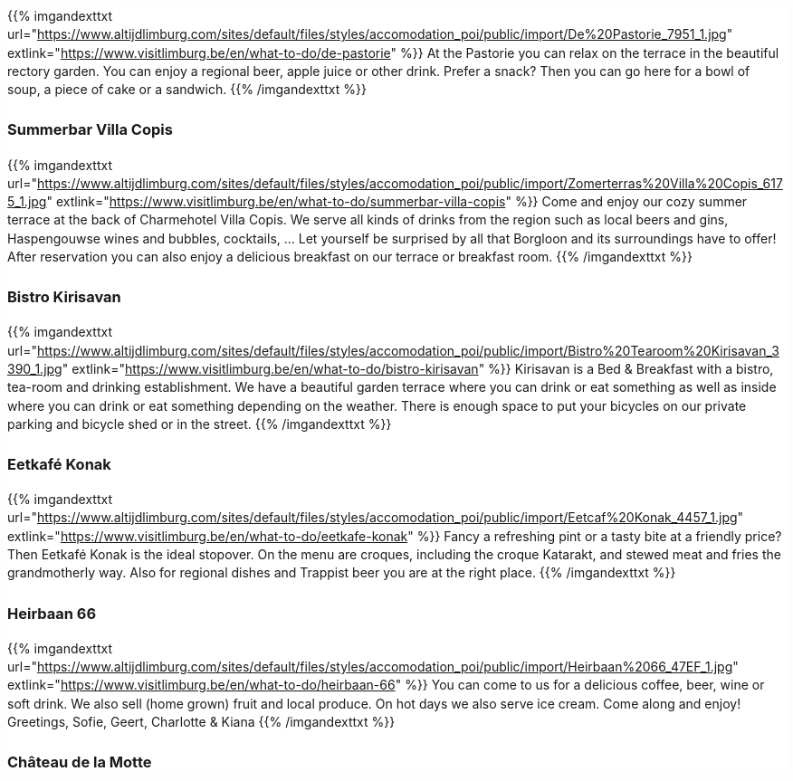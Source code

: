 {{% imgandexttxt url="https://www.altijdlimburg.com/sites/default/files/styles/accomodation_poi/public/import/De%20Pastorie_7951_1.jpg" extlink="https://www.visitlimburg.be/en/what-to-do/de-pastorie" %}}
At the Pastorie you can relax on the terrace in the beautiful rectory garden. You can enjoy a regional beer, apple juice or other drink. Prefer a snack? Then you can go here for a bowl of soup, a piece of cake or a sandwich.
{{% /imgandexttxt %}}

### Summerbar Villa Copis

{{% imgandexttxt url="https://www.altijdlimburg.com/sites/default/files/styles/accomodation_poi/public/import/Zomerterras%20Villa%20Copis_6175_1.jpg" extlink="https://www.visitlimburg.be/en/what-to-do/summerbar-villa-copis" %}}
Come and enjoy our cozy summer terrace at the back of Charmehotel Villa Copis. We serve all kinds of drinks from the region such as local beers and gins, Haspengouwse wines and bubbles, cocktails, ... Let yourself be surprised by all that Borgloon and its surroundings have to offer! After reservation you can also enjoy a delicious breakfast on our terrace or breakfast room.
{{% /imgandexttxt %}}

### Bistro Kirisavan

{{% imgandexttxt url="https://www.altijdlimburg.com/sites/default/files/styles/accomodation_poi/public/import/Bistro%20Tearoom%20Kirisavan_3390_1.jpg" extlink="https://www.visitlimburg.be/en/what-to-do/bistro-kirisavan" %}}
Kirisavan is a Bed & Breakfast with a bistro, tea-room and drinking establishment. We have a beautiful garden terrace where you can drink or eat something as well as inside where you can drink or eat something depending on the weather. There is enough space to put your bicycles on our private parking and bicycle shed or in the street.
{{% /imgandexttxt %}}

### Eetkafé Konak

{{% imgandexttxt url="https://www.altijdlimburg.com/sites/default/files/styles/accomodation_poi/public/import/Eetcaf%20Konak_4457_1.jpg" extlink="https://www.visitlimburg.be/en/what-to-do/eetkafe-konak" %}}
Fancy a refreshing pint or a tasty bite at a friendly price? Then Eetkafé Konak is the ideal stopover. On the menu are croques, including the croque Katarakt, and stewed meat and fries the grandmotherly way. Also for regional dishes and Trappist beer you are at the right place.
{{% /imgandexttxt %}}

### Heirbaan 66

{{% imgandexttxt url="https://www.altijdlimburg.com/sites/default/files/styles/accomodation_poi/public/import/Heirbaan%2066_47EF_1.jpg" extlink="https://www.visitlimburg.be/en/what-to-do/heirbaan-66" %}}
You can come to us for a delicious coffee, beer, wine or soft drink. We also sell (home grown) fruit and local produce. On hot days we also serve ice cream. Come along and enjoy! Greetings, Sofie, Geert, Charlotte & Kiana
{{% /imgandexttxt %}}

### Château de la Motte
